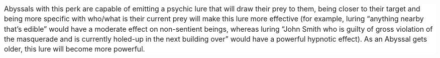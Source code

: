 Abyssals with this perk are capable of emitting a psychic lure that will draw their prey to them, being closer to their target and being more specific with who/what is their current prey will make this lure more effective (for example, luring “anything nearby that’s edible” would have a moderate effect on non-sentient beings, whereas luring “John Smith who is guilty of gross violation of the masquerade and is currently holed-up in the next building over” would have a powerful hypnotic effect). As an Abyssal gets older, this lure will become more powerful.
